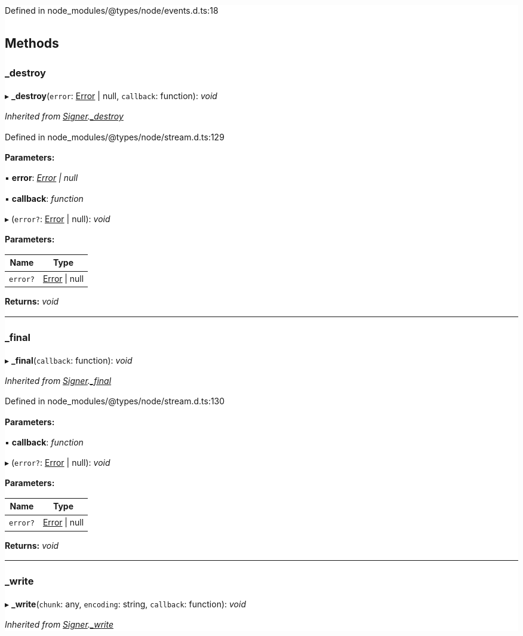 Defined in node_modules/@types/node/events.d.ts:18

## Methods

###  _destroy

▸ **_destroy**(`error`: [Error](../interfaces/error.md) | null, `callback`: function): *void*

*Inherited from [Signer](_crypto_.signer.md).[_destroy](_crypto_.signer.md#_destroy)*

Defined in node_modules/@types/node/stream.d.ts:129

**Parameters:**

▪ **error**: *[Error](../interfaces/error.md) | null*

▪ **callback**: *function*

▸ (`error?`: [Error](../interfaces/error.md) | null): *void*

**Parameters:**

Name | Type |
------ | ------ |
`error?` | [Error](../interfaces/error.md) &#124; null |

**Returns:** *void*

___

###  _final

▸ **_final**(`callback`: function): *void*

*Inherited from [Signer](_crypto_.signer.md).[_final](_crypto_.signer.md#_final)*

Defined in node_modules/@types/node/stream.d.ts:130

**Parameters:**

▪ **callback**: *function*

▸ (`error?`: [Error](../interfaces/error.md) | null): *void*

**Parameters:**

Name | Type |
------ | ------ |
`error?` | [Error](../interfaces/error.md) &#124; null |

**Returns:** *void*

___

###  _write

▸ **_write**(`chunk`: any, `encoding`: string, `callback`: function): *void*

*Inherited from [Signer](_crypto_.signer.md).[_write](_crypto_.signer.md#_write)*
